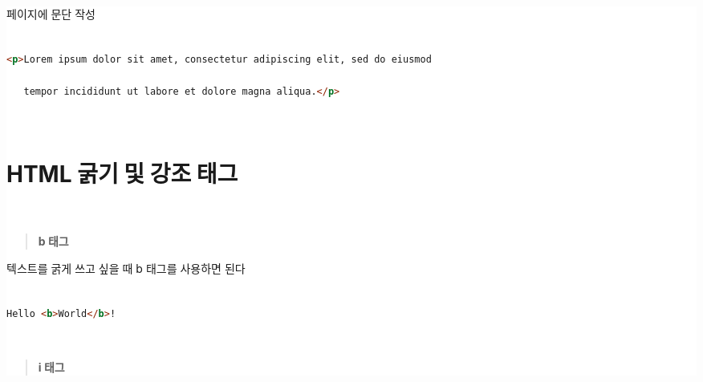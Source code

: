 





페이지에 문단 작성



```html

<p>Lorem ipsum dolor sit amet, consectetur adipiscing elit, sed do eiusmod

   tempor incididunt ut labore et dolore magna aliqua.</p>

```

<br/>


# HTML 굵기 및 강조 태그

<br/>





> **b 태그**







텍스트를 굵게 쓰고 싶을 때 b 태그를 사용하면 된다















```html

Hello <b>World</b>!

```



<br/>







> **i 태그**




